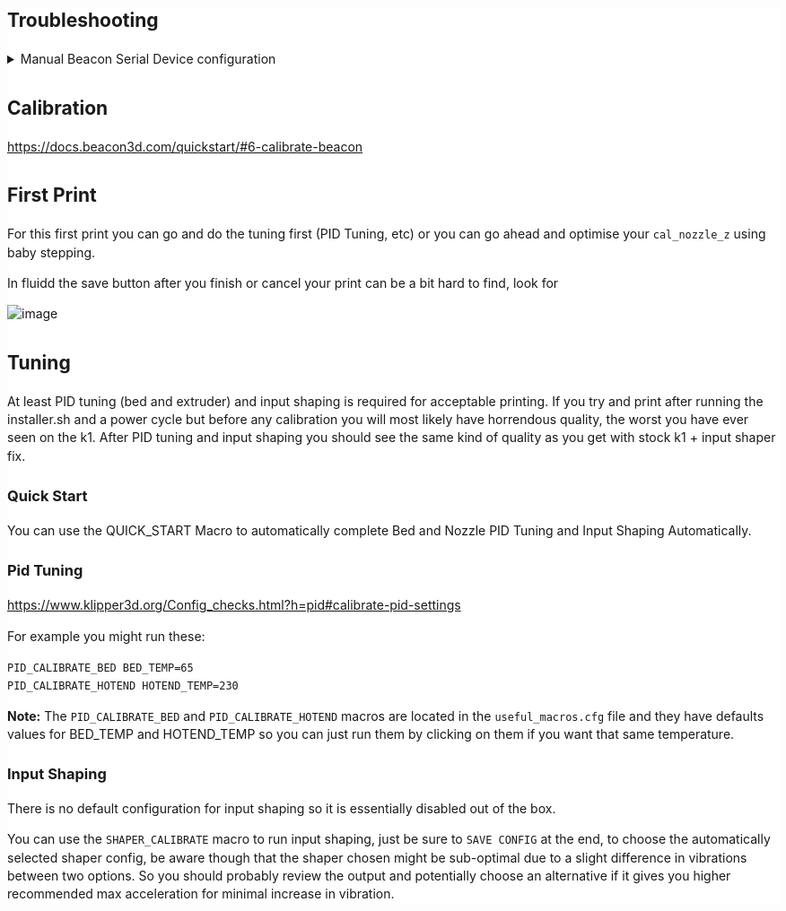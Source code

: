 ## Troubleshooting 

<details><summary>Manual Beacon Serial Device configuration</summary></details>

## Calibration

https://docs.beacon3d.com/quickstart/#6-calibrate-beacon

## First Print

For this first print you can go and do the tuning first (PID Tuning, etc) or you can go ahead and optimise your `cal_nozzle_z` using baby stepping.

In fluidd the save button after you finish or cancel your print can be a bit hard to find, look for

![image](https://github.com/user-attachments/assets/2af8d5cb-091e-40df-a38c-25d43b2e6647)

## Tuning

At least PID tuning (bed and extruder) and input shaping is required for acceptable printing.  If you try and print after running the installer.sh and a power cycle but before any calibration you will most likely have horrendous quality, the worst you have ever seen on the k1.   After PID tuning and input shaping you should see the same kind of quality as you get with stock k1 + input shaper fix.

### Quick Start

You can use the QUICK_START Macro to automatically complete Bed and Nozzle PID Tuning and Input Shaping Automatically.

### Pid Tuning

https://www.klipper3d.org/Config_checks.html?h=pid#calibrate-pid-settings

For example you might run these:

```
PID_CALIBRATE_BED BED_TEMP=65
PID_CALIBRATE_HOTEND HOTEND_TEMP=230
```

**Note:** The `PID_CALIBRATE_BED` and `PID_CALIBRATE_HOTEND` macros are located in the `useful_macros.cfg` file and they have defaults
values for BED_TEMP and HOTEND_TEMP so you can just run them by clicking on them if you want that same temperature.

### Input Shaping

There is no default configuration for input shaping so it is essentially disabled out of the box.

You can use the `SHAPER_CALIBRATE` macro to run input shaping, just be sure to `SAVE CONFIG` at the end, to choose the automatically selected shaper config, be aware though that the shaper chosen might be sub-optimal due to a slight difference in vibrations between two options.  So you should probably review the output and potentially choose an alternative if it gives you higher recommended max acceleration for minimal increase in vibration.
